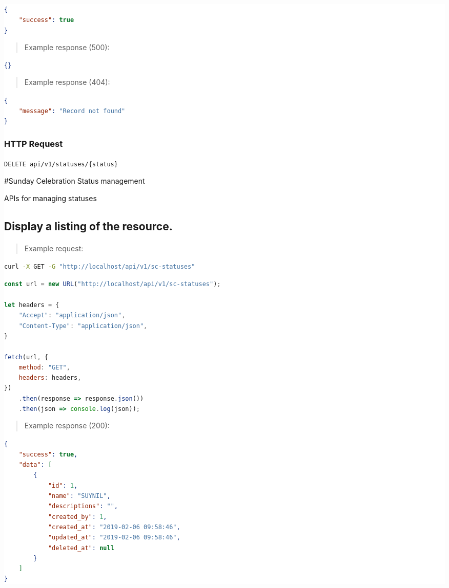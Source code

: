 ```json
{
    "success": true
}
```
> Example response (500):

```json
{}
```
> Example response (404):

```json
{
    "message": "Record not found"
}
```

### HTTP Request
`DELETE api/v1/statuses/{status}`




#Sunday Celebration Status management

APIs for managing statuses

## Display a listing of the resource.

> Example request:

```bash
curl -X GET -G "http://localhost/api/v1/sc-statuses" 
```

```javascript
const url = new URL("http://localhost/api/v1/sc-statuses");

let headers = {
    "Accept": "application/json",
    "Content-Type": "application/json",
}

fetch(url, {
    method: "GET",
    headers: headers,
})
    .then(response => response.json())
    .then(json => console.log(json));
```

> Example response (200):

```json
{
    "success": true,
    "data": [
        {
            "id": 1,
            "name": "SUYNIL",
            "descriptions": "",
            "created_by": 1,
            "created_at": "2019-02-06 09:58:46",
            "updated_at": "2019-02-06 09:58:46",
            "deleted_at": null
        }
    ]
}
```
